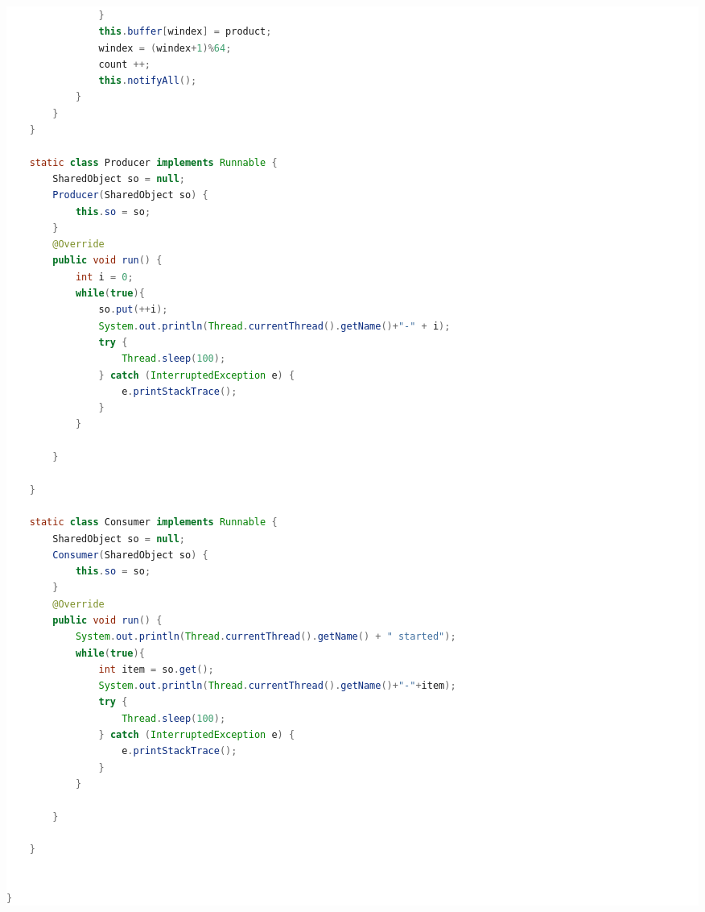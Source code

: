 ```java
				}
				this.buffer[windex] = product;
				windex = (windex+1)%64;
				count ++;
				this.notifyAll();
			}
		}
	}

	static class Producer implements Runnable {
		SharedObject so = null;
		Producer(SharedObject so) {
			this.so = so;
		}
		@Override
		public void run() {
			int i = 0;
			while(true){
				so.put(++i);
				System.out.println(Thread.currentThread().getName()+"-" + i);
				try {
					Thread.sleep(100);
				} catch (InterruptedException e) {
					e.printStackTrace();
				}
			}
			
		}
		
	}

	static class Consumer implements Runnable {
		SharedObject so = null;
		Consumer(SharedObject so) {
			this.so = so;
		}
		@Override
		public void run() {
			System.out.println(Thread.currentThread().getName() + " started");
			while(true){
				int item = so.get();
				System.out.println(Thread.currentThread().getName()+"-"+item);	
				try {
					Thread.sleep(100);
				} catch (InterruptedException e) {
					e.printStackTrace();
				}
			}
			
		}
		
	}


}


```
